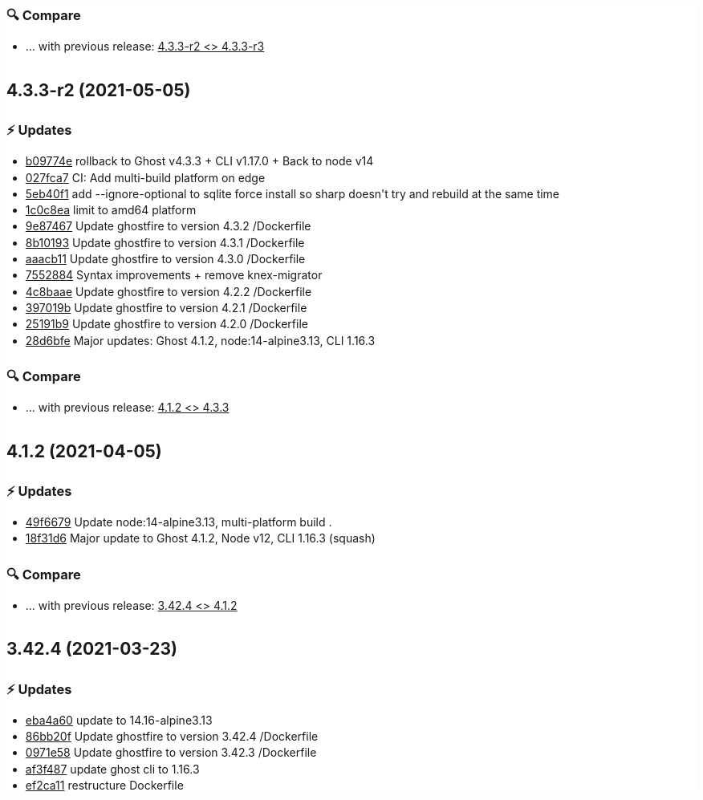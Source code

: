 ### 🔍 Compare
- ... with previous release: [4.3.3-r2 <> 4.3.3-r3](https://github.com/firepress-org/ghostfire/compare/4.3.3-r2...4.3.3-r3)

## 4.3.3-r2 (2021-05-05)
### ⚡️ Updates
- [b09774e](https://github.com/firepress-org/ghostfire/commit/b09774e) rollback to Ghost v4.3.3 + CLI v1.17.0 + Back to node v14
- [027fca7](https://github.com/firepress-org/ghostfire/commit/027fca7) CI: Add multi-build platform on edge
- [5eb40f1](https://github.com/firepress-org/ghostfire/commit/5eb40f1) add --ignore-optional to sqlite force install so sharp doesn't try and rebuild at the same time
- [1c0c8ea](https://github.com/firepress-org/ghostfire/commit/1c0c8ea) limit to amd64 platform
- [9e87467](https://github.com/firepress-org/ghostfire/commit/9e87467) Update ghostfire to version 4.3.2 /Dockerfile
- [8b10193](https://github.com/firepress-org/ghostfire/commit/8b10193) Update ghostfire to version 4.3.1 /Dockerfile
- [aaacb11](https://github.com/firepress-org/ghostfire/commit/aaacb11) Update ghostfire to version 4.3.0 /Dockerfile
- [7552884](https://github.com/firepress-org/ghostfire/commit/7552884) Syntax improvements + remove knex-migrator
- [4c8baae](https://github.com/firepress-org/ghostfire/commit/4c8baae) Update ghostfire to version 4.2.2 /Dockerfile
- [397019b](https://github.com/firepress-org/ghostfire/commit/397019b) Update ghostfire to version 4.2.1 /Dockerfile
- [25191b9](https://github.com/firepress-org/ghostfire/commit/25191b9) Update ghostfire to version 4.2.0 /Dockerfile
- [28d6bfe](https://github.com/firepress-org/ghostfire/commit/28d6bfe) Major updates: Ghost 4.1.2, node:14-alpine3.13, CLI 1.16.3

### 🔍 Compare
- ... with previous release: [4.1.2 <> 4.3.3](https://github.com/firepress-org/ghostfire/compare/4.1.2...4.3.3)

## 4.1.2 (2021-04-05)
### ⚡️ Updates
- [49f6679](https://github.com/firepress-org/ghostfire/commit/49f6679) Update node:14-alpine3.13, multi-platform build .
- [18f31d6](https://github.com/firepress-org/ghostfire/commit/d02d29c) Major update to Ghost 4.1.2, Node v12, CLI 1.16.3 (squash)

### 🔍 Compare
- ... with previous release: [3.42.4 <> 4.1.2](https://github.com/firepress-org/ghostfire/compare/3.42.4...4.1.2)

## 3.42.4 (2021-03-23)
### ⚡️ Updates
- [eba4a60](https://github.com/firepress-org/ghostfire/commit/eba4a60) update to 14.16-alpine3.13
- [86bb20f](https://github.com/firepress-org/ghostfire/commit/86bb20f) Update ghostfire to version 3.42.4 /Dockerfile
- [0971e58](https://github.com/firepress-org/ghostfire/commit/0971e58) Update ghostfire to version 3.42.3 /Dockerfile
- [af3f487](https://github.com/firepress-org/ghostfire/commit/af3f487) update ghost cli to 1.16.3
- [ef2ca11](https://github.com/firepress-org/ghostfire/commit/ef2ca11) restructure Dockerfile
